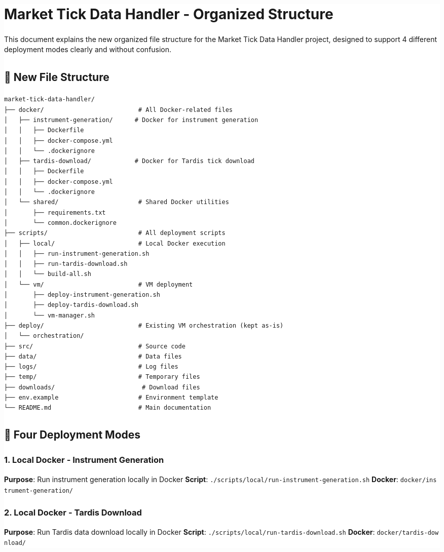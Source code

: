 # Market Tick Data Handler - Organized Structure

This document explains the new organized file structure for the Market Tick Data Handler project, designed to support 4 different deployment modes clearly and without confusion.

## 📁 New File Structure

```
market-tick-data-handler/
├── docker/                          # All Docker-related files
│   ├── instrument-generation/      # Docker for instrument generation
│   │   ├── Dockerfile
│   │   ├── docker-compose.yml
│   │   └── .dockerignore
│   ├── tardis-download/            # Docker for Tardis tick download
│   │   ├── Dockerfile
│   │   ├── docker-compose.yml
│   │   └── .dockerignore
│   └── shared/                      # Shared Docker utilities
│       ├── requirements.txt
│       └── common.dockerignore
├── scripts/                         # All deployment scripts
│   ├── local/                       # Local Docker execution
│   │   ├── run-instrument-generation.sh
│   │   ├── run-tardis-download.sh
│   │   └── build-all.sh
│   └── vm/                          # VM deployment
│       ├── deploy-instrument-generation.sh
│       ├── deploy-tardis-download.sh
│       └── vm-manager.sh
├── deploy/                          # Existing VM orchestration (kept as-is)
│   └── orchestration/
├── src/                             # Source code
├── data/                            # Data files
├── logs/                            # Log files
├── temp/                            # Temporary files
├── downloads/                        # Download files
├── env.example                      # Environment template
└── README.md                        # Main documentation
```

## 🎯 Four Deployment Modes

### 1. Local Docker - Instrument Generation
**Purpose**: Run instrument generation locally in Docker
**Script**: `./scripts/local/run-instrument-generation.sh`
**Docker**: `docker/instrument-generation/`

### 2. Local Docker - Tardis Download
**Purpose**: Run Tardis data download locally in Docker
**Script**: `./scripts/local/run-tardis-download.sh`
**Docker**: `docker/tardis-download/`
